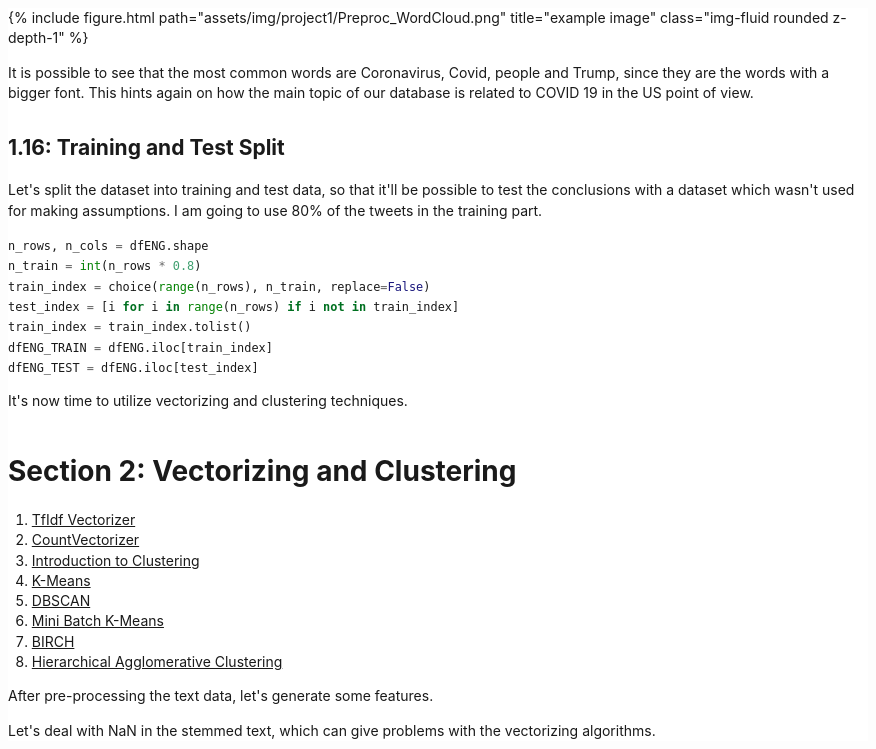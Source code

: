 
    
<div class="row">
    <div class="col-sm mt-3 mt-md-0">
        {% include figure.html path="assets/img/project1/Preproc_WordCloud.png" title="example image" class="img-fluid rounded z-depth-1" %}
    </div> 
</div>

It is possible to see that the most common words are Coronavirus, Covid, people and Trump, since they are the words with a bigger font. This hints again on how the main topic of our database is related to COVID 19 in the US point of view.


<a id='traintest'></a>

## 1.16: Training and Test Split
Let's split the dataset into training and test data, so that it'll be possible to test the conclusions with a dataset which wasn't used for making assumptions. I am going to use 80% of the tweets in the training part.


```python
n_rows, n_cols = dfENG.shape
n_train = int(n_rows * 0.8)
train_index = choice(range(n_rows), n_train, replace=False)
test_index = [i for i in range(n_rows) if i not in train_index]
train_index = train_index.tolist()
dfENG_TRAIN = dfENG.iloc[train_index]
dfENG_TEST = dfENG.iloc[test_index]
```






It's now time to utilize vectorizing and clustering techniques.



#  Section 2: Vectorizing and Clustering
<a id='vecclust'></a>

1. [TfIdf Vectorizer](#tfidf)
1. [CountVectorizer](#count)
1. [Introduction to Clustering](#intro)
1. [K-Means](#kmeans)
1. [DBSCAN](#dbscan)
1. [Mini Batch K-Means](#mbk)
1. [BIRCH](#birch)
1. [Hierarchical Agglomerative Clustering](#hier)

After pre-processing the text data, let's generate some features.


Let's deal with NaN in the stemmed text, which can give problems with the vectorizing algorithms.

